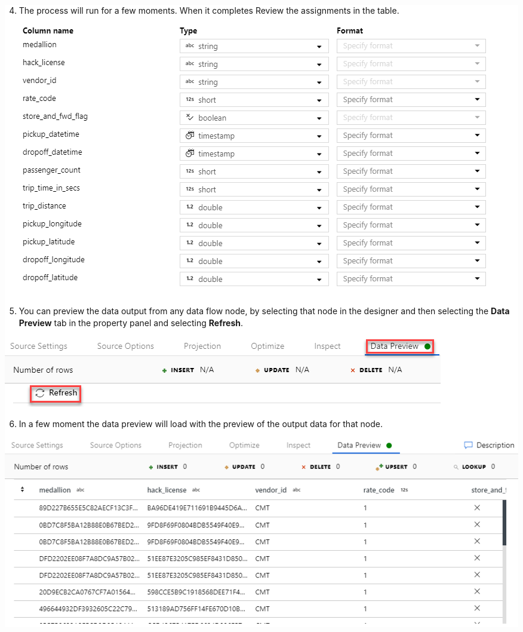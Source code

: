 4.  The process will run for a few moments. When it completes Review the assignments in the table.

     ![The data types auto-assigned](media/20-data-types-assigned.png)

5.  You can preview the data output from any data flow node, by selecting that node in the designer and then selecting the **Data Preview** tab in the property panel and selecting **Refresh**.

![Selecting the refresh button](media/21-data-preview-refresh.png)

6.  In a few moment the data preview will load with the preview of the output data for that node.

![The preview showing some rows of the data](media/22-data-preview-loaded.png)
